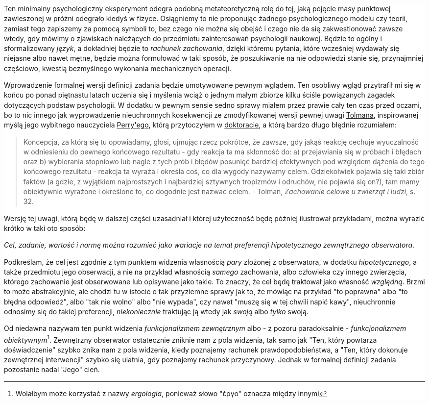 Ten minimalny psychologiczny eksperyment odegra podobną metateoretyczną rolę do tej, jaką pojęcie
[masy punktowej](https://pl.wikipedia.org/wiki/Punkt_materialny) zawieszonej w próżni odegrało
kiedyś w fizyce. Osiągniemy to nie proponując żadnego psychologicznego modelu czy teorii, zamiast
tego zapiszemy za pomocą symboli to, bez czego nie można się obejść i czego nie da się
zakwestionować zawsze wtedy, gdy mówimy o zjawiskach należących do przedmiotu zainteresowań
psychologii naukowej. Będzie to ogólny i sformalizowany *język*, a dokładniej będzie to *rachunek
zachowania*, dzięki któremu pytania, które wcześniej wydawały się niejasne albo nawet mętne, będzie
można formułować w taki sposób, że poszukiwanie na nie odpowiedzi stanie się, przynajmniej
częściowo, kwestią bezmyślnego wykonania mechanicznych operacji.

Wprowadzenie formalnej wersji definicji zadania będzie umotywowane pewnym wglądem. Ten osobliwy
wgląd przytrafił mi się w końcu po ponad piętnastu latach uczenia się i myślenia wciąż o jednym
małym zbiorze kilku ściśle powiązanych zagadek dotyczących podstaw psychologii. W dodatku w pewnym
sensie sedno sprawy miałem przez prawie cały ten czas przed oczami, bo to nic innego jak
wyprowadzenie nieuchronnych kosekwencji ze zmodyfikowanej wersji pewnej uwagi
[Tolmana](https://en.wikipedia.org/wiki/Edward_C._Tolman), inspirowanej myślą jego wybitnego
nauczyciela [Perry'ego](https://en.wikipedia.org/wiki/Ralph_Barton_Perry), którą przytoczyłem w
[doktoracie](./praca_doktorska.pdf), a którą bardzo długo błędnie rozumiałem:

> Koncepcja, za którą się tu opowiadamy, głosi, ujmując rzecz pokrótce, że zawsze, gdy jakąś reakcję
> cechuje wyuczalność w odniesieniu do pewnego końcowego rezultatu - gdy reakcja ta ma skłonność do:
> a) przejawiania się w próbach i błędach oraz b) wybierania stopniowo lub nagle z tych prób i
> błędów posunięć bardziej efektywnych pod względem dążenia do tego końcowego rezultatu - reakcja ta
> wyraża i określa coś, co dla wygody nazywamy celem. Gdziekolwiek pojawia się taki zbiór faktów (a
> gdzie, z wyjątkiem najprostszych i najbardziej sztywnych tropizmów i odruchów, nie pojawia się
> on?), tam mamy obiektywnie wyrażone i określone to, co dogodnie jest nazwać celem. - Tolman,
> *Zachowanie celowe u zwierząt i ludzi*, s. 32.

Wersję tej uwagi, którą będę w dalszej części uzasadniał i której użyteczność będę później
ilustrował przykładami, można wyrazić krótko w taki oto sposób:

*Cel, zadanie, wartość i normę można rozumieć jako wariacje na temat preferencji hipotetycznego
zewnętrznego obserwatora*.

Podkreślam, że cel jest zgodnie z tym punktem widzenia własnością *pary* złożonej z obserwatora, w
dodatku *hipotetycznego*, a także przedmiotu jego obserwacji, a nie na przykład własnością *samego*
zachowania, albo człowieka czy innego zwierzęcia, którego zachowanie jest obserwowane lub opisywane
jako takie. To znaczy, że cel będę traktował jako własność *względną*. Brzmi to może abstrakcyjnie,
ale chodzi tu w istocie o tak przyziemne sprawy jak to, że mówiąc na przykład "to poprawna" albo "to
błędna odpowiedź", albo "tak nie wolno" albo "nie wypada", czy nawet "muszę się w tej chwili napić
kawy", nieuchronnie odnosimy się do takiej preferencji, *niekoniecznie* traktując ją wtedy jak
*swoją* albo *tylko* swoją.

Od niedawna nazywam ten punkt widzenia *funkcjonalizmem zewnętrznym* albo - z pozoru paradoksalnie -
*funkcjonalizmem obiektywnym*[^11]. Zewnętrzny obserwator ostatecznie zniknie nam z pola widzenia,
tak samo jak "Ten, który powtarza doświadczenie" szybko znika nam z pola widzenia, kiedy poznajemy
rachunek prawdopodobieństwa, a "Ten, który dokonuje zewnętrznej interwencji" szybko się ulatnia, gdy
poznajemy rachunek przyczynowy. Jednak w formalnej definicji zadania pozostanie nadal "Jego" cień.


[^1]: A dokładniej, autorzy tych nowszych podręczników dotyczących modelowania równań strukturalnych
[^2]: Albo Zewnętrzny Podmiot. Jeszcze nie wiem jak Go nazwać.
[^3]: Co przyznali wyraźnie i Kołmogorow i Pearl, ten ostatni zresztą
[^4]: Ten tekst może być dla Ciebie w tej chwili zbyt trudny, ale możesz przynajmniej zerknąć na
[^5]: Może masz ochotę rzucić okiem na nienumerowaną stronę trzecią mojego
[^6]: Rozdział, do którego odsyła ten link, dotyczy tylko jednego przykładu *problemu mimikry*
[^7]: Polecam (gorąco, bo to naprawdę znakomita książka) na początek raczej znacznie krótsze
[^8]: *Kto z kim przestaje, takim się staje*. Można więc powiedzieć półżartem, że to będzie wizja
[^9]: Jeżeli powiem Ci, że `n + m = 2` i zapytam, ile wynosi `n`, to pomyślisz, że żartuję i nie
[^10]: To pytanie można znaleźć w teście [STAI](https://www.practest.com.pl/sklep/test/STAI), który
[^11]: Wolałbym może korzystać z nazwy *ergologia*, ponieważ słowo "έργο" oznacza między innymi